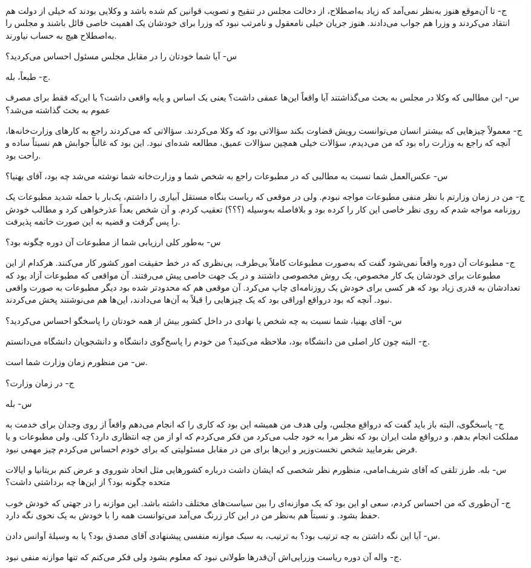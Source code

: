 ج- تا آن‌موقع هنوز به‌نظر نمی‌آمد که زیاد به‌اصطلاح، از دخالت مجلس در تنقیح و تصویب قوانین کم شده باشد و وکلایی بودند که خیلی از دولت هم انتقاد می‌کردند و وزرا هم جواب می‌دادند. هنوز جریان خیلی نامعقول و نامرتب نبود که وزرا برای خودشان یک اهمیت خاصی قائل باشند و مجلس را به‌اصطلاح هیچ به حساب نیاورند.

س- آیا شما خودتان را در مقابل مجلس مسئول احساس می‌کردید؟

ج- طبعاً، بله.

س- این مطالبی که وکلا در مجلس به بحث می‌گذاشتند آیا واقعاً این‌ها عمقی داشت؟ یعنی یک اساس و پایه واقعی داشت؟ یا این‌که فقط برای مصرف عموم به بحث گذاشته می‌شد؟

ج- معمولاً چیزهایی که بیشتر انسان می‌توانست رویش قضاوت بکند سؤالاتی بود که وکلا می‌کردند. سؤالاتی که می‌کردند راجع به کارهای وزارت‌خانه‌ها، آنچه که راجع به وزارت راه بود که من می‌دیدم، سؤالات خیلی همچین سؤالات عمیق، مطالعه شده‌ای نبود. این بود که غالباً جوابش هم نسبتاً ساده و راحت بود.

س- عکس‌العمل شما نسبت به مطالبی که در مطبوعات راجع به شخص شما و وزارت‌خانه شما نوشته می‌شد چه بود، آقای بهنیا؟

ج- من در زمان وزارتم با نظر منفی مطبوعات مواجه نبودم. ولی در موقعی که ریاست بنگاه مستقل آبیاری را داشتم، یک‌بار با حمله شدید مطبوعات یک روزنامه مواجه شدم که روی نظر خاصی این کار را کرده بود و بلافاصله به‌وسیله (؟؟؟) تعقیب کردم. و آن شخص بعداً عذرخواهی کرد و مطالب خودش را پس گرفت و قضیه به این صورت خاتمه پذیرفت.

س- به‌طور کلی ارزیابی شما از مطبوعات آن دوره چگونه بود؟

ج- مطبوعات آن دوره واقعاً نمی‌شود گفت که به‌صورت مطبوعات کاملاً بی‌طرف، بی‌نظری که در خط حقیقت امور کشور کار می‌کنند. هرکدام از این مطبوعات برای خودشان یک کار مخصوص، یک روش مخصوصی داشتند و در یک جهت خاصی پیش می‌رفتند. آن مواقعی که مطبوعات آزاد بود که تعدادشان به قدری زیاد بود که هر کسی برای خودش یک روزنامه‌ای چاپ می‌کرد. آن موقعی هم که محدودتر شده بود دیگر مطبوعات به صورت واقعی نبود. آنچه که بود درواقع اوراقی بود که یک چیزهایی را قبلاً به آن‌ها می‌دادند، این‌ها هم می‌نوشتند پخش می‌کردند.

س- آقای بهنیا، شما نسبت به چه شخص یا نهادی در داخل کشور بیش از همه خودتان را پاسخگو احساس می‌کردید؟

ج- البته چون کار اصلی من دانشگاه بود، ملاحظه می‌کنید؟ من خودم را پاسخ‌گوی دانشگاه و دانشجویان دانشگاه می‌دانستم.

س- من منظورم زمان وزارت شما است.

ج- در زمان وزارت؟

س- بله

ج- پاسخگوی، البته باز باید گفت که درواقع مجلس، ولی هدف من همیشه این بود که کاری را که انجام می‌دهم واقعاً از روی وجدان برای خدمت به مملکت انجام بدهم. و درواقع ملت ایران بود که نظر مرا به خود جلب می‌کرد من فکر می‌کردم که او از من چه انتظاری دارد؟ کلی. ولی مطبوعات و یا فرض بفرمایید شخص نخست‌وزیر و این‌ها برای من در مقابل مسئولیتی که برای خودم احساس می‌کردم چیز مهمی نبود.

س- بله. طرز تلقی که آقای شریف‌امامی، منظورم نظر شخصی که ایشان داشت درباره کشورهایی مثل اتحاد شوروی و عرض کنم بریتانیا و ایالات متحده چگونه بود؟ از این‌ها چه برداشتی داشت؟

ج- آن‌طوری که من احساس کردم، سعی او این بود که یک موازنه‌ای را بین سیاست‌های مختلف داشته باشد. این موازنه را در جهتی که خودش خوب حفظ بشود. و نسبتاً هم به‌نظر من در این کار زرنگ می‌آمد می‌توانست همه را با خودش به یک نحوی نگه دارد.

س- آیا این نگه داشتن به چه ترتیب بود؟ به ترتیب، به سبک موازنه منفسی پیشنهادی آقای مصدق بود؟ یا به وسیلۀ آوانس دادن.

ج- واله آن دوره ریاست وزرایی‌اش آن‌قدرها طولانی نبود که معلوم بشود ولی فکر می‌کنم که تنها موازنه منفی نبود.
